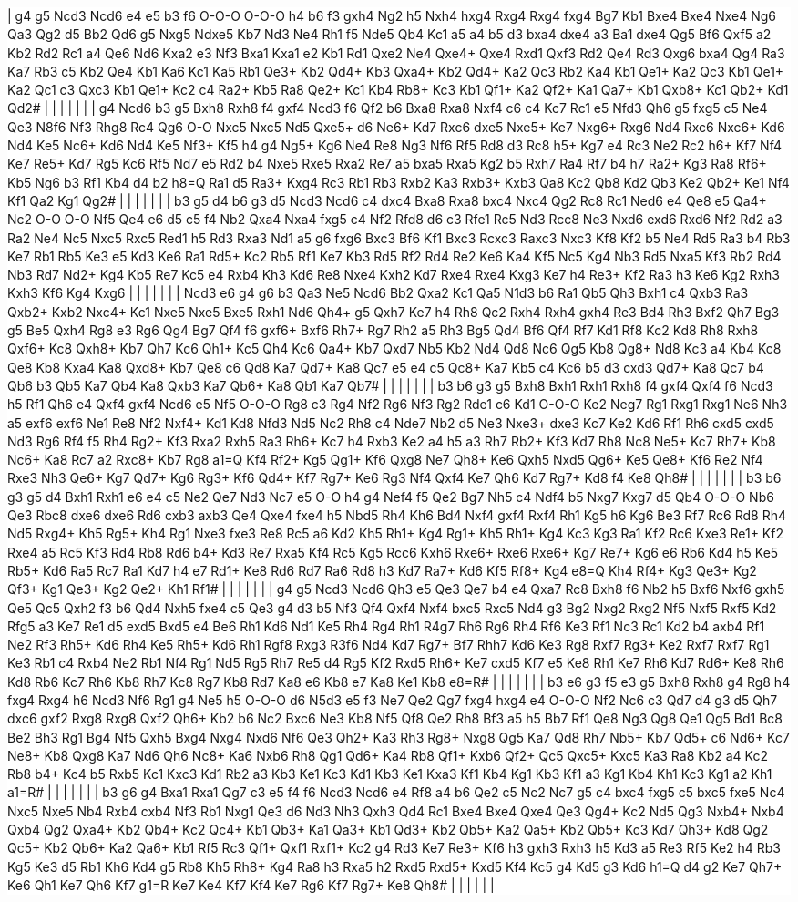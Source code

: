 | g4 g5 Ncd3 Ncd6 e4 e5 b3 f6 O-O-O O-O-O h4 b6 f3 gxh4 Ng2 h5 Nxh4 hxg4 Rxg4 Rxg4 fxg4 Bg7 Kb1 Bxe4 Bxe4 Nxe4 Ng6 Qa3 Qg2 d5 Bb2 Qd6 g5 Nxg5 Ndxe5 Kb7 Nd3 Ne4 Rh1 f5 Nde5 Qb4 Kc1 a5 a4 b5 d3 bxa4 dxe4 a3 Ba1 dxe4 Qg5 Bf6 Qxf5 a2 Kb2 Rd2 Rc1 a4 Qe6 Nd6 Kxa2 e3 Nf3 Bxa1 Kxa1 e2 Kb1 Rd1 Qxe2 Ne4 Qxe4+ Qxe4 Rxd1 Qxf3 Rd2 Qe4 Rd3 Qxg6 bxa4 Qg4 Ra3 Ka7 Rb3 c5 Kb2 Qe4 Kb1 Ka6 Kc1 Ka5 Rb1 Qe3+ Kb2 Qd4+ Kb3 Qxa4+ Kb2 Qd4+ Ka2 Qc3 Rb2 Ka4 Kb1 Qe1+ Ka2 Qc3 Kb1 Qe1+ Ka2 Qc1 c3 Qxc3 Kb1 Qe1+ Kc2 c4 Ra2+ Kb5 Ra8 Qe2+ Kc1 Kb4 Rb8+ Kc3 Kb1 Qf1+ Ka2 Qf2+ Ka1 Qa7+ Kb1 Qxb8+ Kc1 Qb2+ Kd1 Qd2# |  |  |  |  |  |
| g4 Ncd6 b3 g5 Bxh8 Rxh8 f4 gxf4 Ncd3 f6 Qf2 b6 Bxa8 Rxa8 Nxf4 c6 c4 Kc7 Rc1 e5 Nfd3 Qh6 g5 fxg5 c5 Ne4 Qe3 N8f6 Nf3 Rhg8 Rc4 Qg6 O-O Nxc5 Nxc5 Nd5 Qxe5+ d6 Ne6+ Kd7 Rxc6 dxe5 Nxe5+ Ke7 Nxg6+ Rxg6 Nd4 Rxc6 Nxc6+ Kd6 Nd4 Ke5 Nc6+ Kd6 Nd4 Ke5 Nf3+ Kf5 h4 g4 Ng5+ Kg6 Ne4 Re8 Ng3 Nf6 Rf5 Rd8 d3 Rc8 h5+ Kg7 e4 Rc3 Ne2 Rc2 h6+ Kf7 Nf4 Ke7 Re5+ Kd7 Rg5 Kc6 Rf5 Nd7 e5 Rd2 b4 Nxe5 Rxe5 Rxa2 Re7 a5 bxa5 Rxa5 Kg2 b5 Rxh7 Ra4 Rf7 b4 h7 Ra2+ Kg3 Ra8 Rf6+ Kb5 Ng6 b3 Rf1 Kb4 d4 b2 h8=Q Ra1 d5 Ra3+ Kxg4 Rc3 Rb1 Rb3 Rxb2 Ka3 Rxb3+ Kxb3 Qa8 Kc2 Qb8 Kd2 Qb3 Ke2 Qb2+ Ke1 Nf4 Kf1 Qa2 Kg1 Qg2# |  |  |  |  |  |
| b3 g5 d4 b6 g3 d5 Ncd3 Ncd6 c4 dxc4 Bxa8 Rxa8 bxc4 Nxc4 Qg2 Rc8 Rc1 Ned6 e4 Qe8 e5 Qa4+ Nc2 O-O O-O Nf5 Qe4 e6 d5 c5 f4 Nb2 Qxa4 Nxa4 fxg5 c4 Nf2 Rfd8 d6 c3 Rfe1 Rc5 Nd3 Rcc8 Ne3 Nxd6 exd6 Rxd6 Nf2 Rd2 a3 Ra2 Ne4 Nc5 Nxc5 Rxc5 Red1 h5 Rd3 Rxa3 Nd1 a5 g6 fxg6 Bxc3 Bf6 Kf1 Bxc3 Rcxc3 Raxc3 Nxc3 Kf8 Kf2 b5 Ne4 Rd5 Ra3 b4 Rb3 Ke7 Rb1 Rb5 Ke3 e5 Kd3 Ke6 Ra1 Rd5+ Kc2 Rb5 Rf1 Ke7 Kb3 Rd5 Rf2 Rd4 Re2 Ke6 Ka4 Kf5 Nc5 Kg4 Nb3 Rd5 Nxa5 Kf3 Rb2 Rd4 Nb3 Rd7 Nd2+ Kg4 Kb5 Re7 Kc5 e4 Rxb4 Kh3 Kd6 Re8 Nxe4 Kxh2 Kd7 Rxe4 Rxe4 Kxg3 Ke7 h4 Re3+ Kf2 Ra3 h3 Ke6 Kg2 Rxh3 Kxh3 Kf6 Kg4 Kxg6 |  |  |  |  |  |
| Ncd3 e6 g4 g6 b3 Qa3 Ne5 Ncd6 Bb2 Qxa2 Kc1 Qa5 N1d3 b6 Ra1 Qb5 Qh3 Bxh1 c4 Qxb3 Ra3 Qxb2+ Kxb2 Nxc4+ Kc1 Nxe5 Nxe5 Bxe5 Rxh1 Nd6 Qh4+ g5 Qxh7 Ke7 h4 Rh8 Qc2 Rxh4 Rxh4 gxh4 Re3 Bd4 Rh3 Bxf2 Qh7 Bg3 g5 Be5 Qxh4 Rg8 e3 Rg6 Qg4 Bg7 Qf4 f6 gxf6+ Bxf6 Rh7+ Rg7 Rh2 a5 Rh3 Bg5 Qd4 Bf6 Qf4 Rf7 Kd1 Rf8 Kc2 Kd8 Rh8 Rxh8 Qxf6+ Kc8 Qxh8+ Kb7 Qh7 Kc6 Qh1+ Kc5 Qh4 Kc6 Qa4+ Kb7 Qxd7 Nb5 Kb2 Nd4 Qd8 Nc6 Qg5 Kb8 Qg8+ Nd8 Kc3 a4 Kb4 Kc8 Qe8 Kb8 Kxa4 Ka8 Qxd8+ Kb7 Qe8 c6 Qd8 Ka7 Qd7+ Ka8 Qc7 e5 e4 c5 Qc8+ Ka7 Kb5 c4 Kc6 b5 d3 cxd3 Qd7+ Ka8 Qc7 b4 Qb6 b3 Qb5 Ka7 Qb4 Ka8 Qxb3 Ka7 Qb6+ Ka8 Qb1 Ka7 Qb7# |  |  |  |  |  |
| b3 b6 g3 g5 Bxh8 Bxh1 Rxh1 Rxh8 f4 gxf4 Qxf4 f6 Ncd3 h5 Rf1 Qh6 e4 Qxf4 gxf4 Ncd6 e5 Nf5 O-O-O Rg8 c3 Rg4 Nf2 Rg6 Nf3 Rg2 Rde1 c6 Kd1 O-O-O Ke2 Neg7 Rg1 Rxg1 Rxg1 Ne6 Nh3 a5 exf6 exf6 Ne1 Re8 Nf2 Nxf4+ Kd1 Kd8 Nfd3 Nd5 Nc2 Rh8 c4 Nde7 Nb2 d5 Ne3 Nxe3+ dxe3 Kc7 Ke2 Kd6 Rf1 Rh6 cxd5 cxd5 Nd3 Rg6 Rf4 f5 Rh4 Rg2+ Kf3 Rxa2 Rxh5 Ra3 Rh6+ Kc7 h4 Rxb3 Ke2 a4 h5 a3 Rh7 Rb2+ Kf3 Kd7 Rh8 Nc8 Ne5+ Kc7 Rh7+ Kb8 Nc6+ Ka8 Rc7 a2 Rxc8+ Kb7 Rg8 a1=Q Kf4 Rf2+ Kg5 Qg1+ Kf6 Qxg8 Ne7 Qh8+ Ke6 Qxh5 Nxd5 Qg6+ Ke5 Qe8+ Kf6 Re2 Nf4 Rxe3 Nh3 Qe6+ Kg7 Qd7+ Kg6 Rg3+ Kf6 Qd4+ Kf7 Rg7+ Ke6 Rg3 Nf4 Qxf4 Ke7 Qh6 Kd7 Rg7+ Kd8 f4 Ke8 Qh8# |  |  |  |  |  |
| b3 b6 g3 g5 d4 Bxh1 Rxh1 e6 e4 c5 Ne2 Qe7 Nd3 Nc7 e5 O-O h4 g4 Nef4 f5 Qe2 Bg7 Nh5 c4 Ndf4 b5 Nxg7 Kxg7 d5 Qb4 O-O-O Nb6 Qe3 Rbc8 dxe6 dxe6 Rd6 cxb3 axb3 Qe4 Qxe4 fxe4 h5 Nbd5 Rh4 Kh6 Bd4 Nxf4 gxf4 Rxf4 Rh1 Kg5 h6 Kg6 Be3 Rf7 Rc6 Rd8 Rh4 Nd5 Rxg4+ Kh5 Rg5+ Kh4 Rg1 Nxe3 fxe3 Re8 Rc5 a6 Kd2 Kh5 Rh1+ Kg4 Rg1+ Kh5 Rh1+ Kg4 Kc3 Kg3 Ra1 Kf2 Rc6 Kxe3 Re1+ Kf2 Rxe4 a5 Rc5 Kf3 Rd4 Rb8 Rd6 b4+ Kd3 Re7 Rxa5 Kf4 Rc5 Kg5 Rcc6 Kxh6 Rxe6+ Rxe6 Rxe6+ Kg7 Re7+ Kg6 e6 Rb6 Kd4 h5 Ke5 Rb5+ Kd6 Ra5 Rc7 Ra1 Kd7 h4 e7 Rd1+ Ke8 Rd6 Rd7 Ra6 Rd8 h3 Kd7 Ra7+ Kd6 Kf5 Rf8+ Kg4 e8=Q Kh4 Rf4+ Kg3 Qe3+ Kg2 Qf3+ Kg1 Qe3+ Kg2 Qe2+ Kh1 Rf1# |  |  |  |  |  |
| g4 g5 Ncd3 Ncd6 Qh3 e5 Qe3 Qe7 b4 e4 Qxa7 Rc8 Bxh8 f6 Nb2 h5 Bxf6 Nxf6 gxh5 Qe5 Qc5 Qxh2 f3 b6 Qd4 Nxh5 fxe4 c5 Qe3 g4 d3 b5 Nf3 Qf4 Qxf4 Nxf4 bxc5 Rxc5 Nd4 g3 Bg2 Nxg2 Rxg2 Nf5 Nxf5 Rxf5 Kd2 Rfg5 a3 Ke7 Re1 d5 exd5 Bxd5 e4 Be6 Rh1 Kd6 Nd1 Ke5 Rh4 Rg4 Rh1 R4g7 Rh6 Rg6 Rh4 Rf6 Ke3 Rf1 Nc3 Rc1 Kd2 b4 axb4 Rf1 Ne2 Rf3 Rh5+ Kd6 Rh4 Ke5 Rh5+ Kd6 Rh1 Rgf8 Rxg3 R3f6 Nd4 Kd7 Rg7+ Bf7 Rhh7 Kd6 Ke3 Rg8 Rxf7 Rg3+ Ke2 Rxf7 Rxf7 Rg1 Ke3 Rb1 c4 Rxb4 Ne2 Rb1 Nf4 Rg1 Nd5 Rg5 Rh7 Re5 d4 Rg5 Kf2 Rxd5 Rh6+ Ke7 cxd5 Kf7 e5 Ke8 Rh1 Ke7 Rh6 Kd7 Rd6+ Ke8 Rh6 Kd8 Rb6 Kc7 Rh6 Kb8 Rh7 Kc8 Rg7 Kb8 Rd7 Ka8 e6 Kb8 e7 Ka8 Ke1 Kb8 e8=R# |  |  |  |  |  |
| b3 e6 g3 f5 e3 g5 Bxh8 Rxh8 g4 Rg8 h4 fxg4 Rxg4 h6 Ncd3 Nf6 Rg1 g4 Ne5 h5 O-O-O d6 N5d3 e5 f3 Ne7 Qe2 Qg7 fxg4 hxg4 e4 O-O-O Nf2 Nc6 c3 Qd7 d4 g3 d5 Qh7 dxc6 gxf2 Rxg8 Rxg8 Qxf2 Qh6+ Kb2 b6 Nc2 Bxc6 Ne3 Kb8 Nf5 Qf8 Qe2 Rh8 Bf3 a5 h5 Bb7 Rf1 Qe8 Ng3 Qg8 Qe1 Qg5 Bd1 Bc8 Be2 Bh3 Rg1 Bg4 Nf5 Qxh5 Bxg4 Nxg4 Nxd6 Nf6 Qe3 Qh2+ Ka3 Rh3 Rg8+ Nxg8 Qg5 Ka7 Qd8 Rh7 Nb5+ Kb7 Qd5+ c6 Nd6+ Kc7 Ne8+ Kb8 Qxg8 Ka7 Nd6 Qh6 Nc8+ Ka6 Nxb6 Rh8 Qg1 Qd6+ Ka4 Rb8 Qf1+ Kxb6 Qf2+ Qc5 Qxc5+ Kxc5 Ka3 Ra8 Kb2 a4 Kc2 Rb8 b4+ Kc4 b5 Rxb5 Kc1 Kxc3 Kd1 Rb2 a3 Kb3 Ke1 Kc3 Kd1 Kb3 Ke1 Kxa3 Kf1 Kb4 Kg1 Kb3 Kf1 a3 Kg1 Kb4 Kh1 Kc3 Kg1 a2 Kh1 a1=R# |  |  |  |  |  |
| b3 g6 g4 Bxa1 Rxa1 Qg7 c3 e5 f4 f6 Ncd3 Ncd6 e4 Rf8 a4 b6 Qe2 c5 Nc2 Nc7 g5 c4 bxc4 fxg5 c5 bxc5 fxe5 Nc4 Nxc5 Nxe5 Nb4 Rxb4 cxb4 Nf3 Rb1 Nxg1 Qe3 d6 Nd3 Nh3 Qxh3 Qd4 Rc1 Bxe4 Bxe4 Qxe4 Qe3 Qg4+ Kc2 Nd5 Qg3 Nxb4+ Nxb4 Qxb4 Qg2 Qxa4+ Kb2 Qb4+ Kc2 Qc4+ Kb1 Qb3+ Ka1 Qa3+ Kb1 Qd3+ Kb2 Qb5+ Ka2 Qa5+ Kb2 Qb5+ Kc3 Kd7 Qh3+ Kd8 Qg2 Qc5+ Kb2 Qb6+ Ka2 Qa6+ Kb1 Rf5 Rc3 Qf1+ Qxf1 Rxf1+ Kc2 g4 Rd3 Ke7 Re3+ Kf6 h3 gxh3 Rxh3 h5 Kd3 a5 Re3 Rf5 Ke2 h4 Rb3 Kg5 Ke3 d5 Rb1 Kh6 Kd4 g5 Rb8 Kh5 Rh8+ Kg4 Ra8 h3 Rxa5 h2 Rxd5 Rxd5+ Kxd5 Kf4 Kc5 g4 Kd5 g3 Kd6 h1=Q d4 g2 Ke7 Qh7+ Ke6 Qh1 Ke7 Qh6 Kf7 g1=R Ke7 Ke4 Kf7 Kf4 Ke7 Rg6 Kf7 Rg7+ Ke8 Qh8# |  |  |  |  |  |